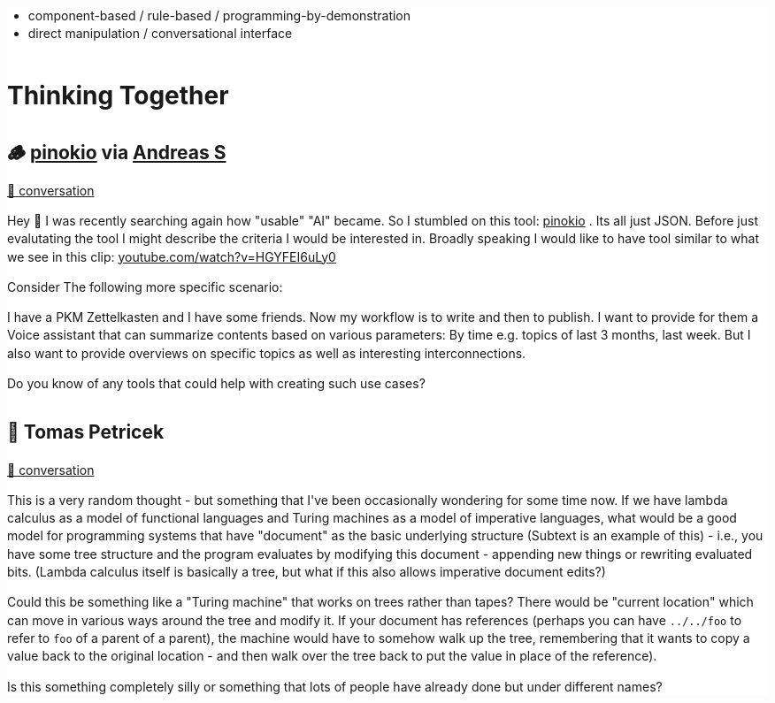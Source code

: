 


* component-based / rule-based / programming-by-demonstration
* direct manipulation / conversational interface


# Thinking Together

## 🪵 [pinokio](https://pinokio.computer/) via [Andreas S](https://twitter.com/curious_reader)

[🧵 conversation](https://history.futureofcoding.org/history/weekly/2024/10/W1/thinking-together.html#2024-09-30T11:13:09.803Z)

Hey 👋  I was recently searching again how "usable"  "AI" became. So I stumbled on this tool: [pinokio](https://pinokio.computer/) . Its all just JSON. Before just evalutating the tool I might describe the criteria I would be interested in. Broadly speaking I would like to have tool similar to what we see in this clip: [youtube.com/watch?v=HGYFEI6uLy0](https://www.youtube.com/watch?v=HGYFEI6uLy0)

Consider The following more specific scenario:

I have a PKM Zettelkasten and I have some friends. Now my workflow is to write and then to publish. I want to provide for them a Voice assistant that can summarize contents based on various parameters: By time e.g. topics of last 3 months, last week. But I also want to provide overviews on specific topics as well as interesting interconnections.

Do you know of any tools that could help with creating such use cases?


## 💬 **Tomas Petricek**

[🧵 conversation](https://history.futureofcoding.org/history/weekly/2024/10/W1/thinking-together.html#2024-10-01T23:59:57.316Z)

This is a very random thought - but something that I've been occasionally wondering for some time now. If we have lambda calculus as a model of functional languages and Turing machines as a model of imperative languages, what would be a good model for programming systems that have "document" as the basic underlying structure (Subtext is an example of this) - i.e., you have some tree structure and the program evaluates by modifying this document - appending new things or rewriting evaluated bits. (Lambda calculus itself is basically a tree, but what if this also allows imperative document edits?)



Could this be something like a "Turing machine" that works on trees rather than tapes? There would be "current location" which can move in various ways around the tree and modify it. If your document has references (perhaps you can have  `../../foo`  to refer to  `foo`  of a parent of a parent), the machine would have to somehow walk up the tree, remembering that it wants to copy a value back to the original location - and then walk over the tree back to put the value in place of the reference).



Is this something completely silly or something that lots of people have already done but under different names?
